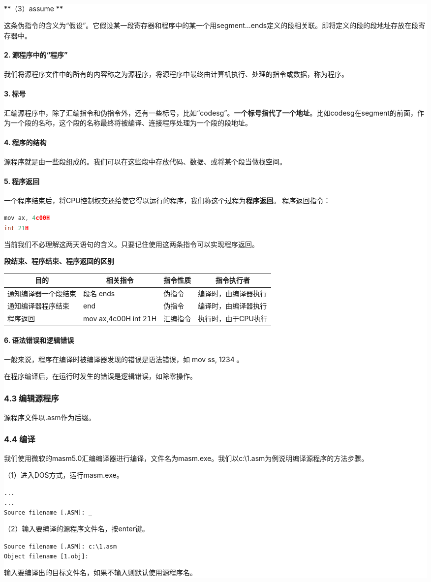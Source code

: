 **（3）assume **  

这条伪指令的含义为“假设”。它假设某一段寄存器和程序中的某一个用segment...ends定义的段相关联。即将定义的段的段地址存放在段寄存器中。

#### **2. 源程序中的“程序”**  

我们将源程序文件中的所有的内容称之为源程序，将源程序中最终由计算机执行、处理的指令或数据，称为程序。  

#### **3. 标号**

汇编源程序中，除了汇编指令和伪指令外，还有一些标号，比如“codesg”。**一个标号指代了一个地址**。比如codesg在segment的前面，作为一个段的名称，这个段的名称最终将被编译、连接程序处理为一个段的段地址。

#### **4. 程序的结构**

源程序就是由一些段组成的。我们可以在这些段中存放代码、数据、或将某个段当做栈空间。

#### **5. 程序返回**
一个程序结束后，将CPU控制权交还给使它得以运行的程序，我们称这个过程为**程序返回**。  程序返回指令：
```c
mov ax, 4c00H
int 21H
```
当前我们不必理解这两天语句的含义。只要记住使用这两条指令可以实现程序返回。

**段结束、程序结束、程序返回的区别**  

|目的               |相关指令    |指令性质    |指令执行者         |
|-----------       |------------|-----------|------------       |
|通知编译器一个段结束|段名 ends   |伪指令      |编译时，由编译器执行|
|通知编译器程序结束  | end        |伪指令     |编译时，由编译器执行 |
|程序返回           |mov ax,4c00H int 21H| 汇编指令| 执行时，由于CPU执行|

#### **6. 语法错误和逻辑错误**

一般来说，程序在编译时被编译器发现的错误是语法错误，如 mov ss, 1234 。

在程序编译后，在运行时发生的错误是逻辑错误，如除零操作。

### **4.3 编辑源程序**

源程序文件以.asm作为后缀。

### **4.4 编译**

我们使用微软的masm5.0汇编编译器进行编译，文件名为masm.exe。我们以c:\1.asm为例说明编译源程序的方法步骤。  

（1）进入DOS方式，运行masm.exe。
```
...
...
Source filename [.ASM]: _
```

（2）输入要编译的源程序文件名，按enter键。
```
Source filename [.ASM]: c:\1.asm
Object filename [1.obj]:
```
输入要编译出的目标文件名，如果不输入则默认使用源程序名。
